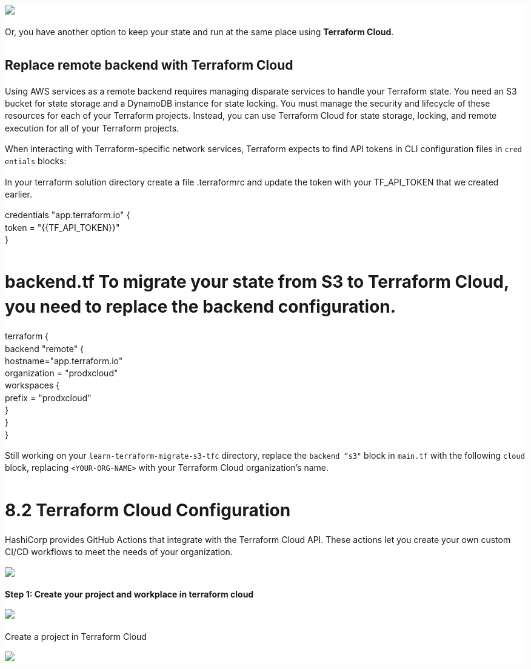 ![](https://miro.medium.com/v2/resize:fit:875/1*cJZXsLAix_LcttYEKWlcUQ.png)

Or, you have another option to keep your state and run at the same place using **Terraform Cloud**.

## Replace remote backend with Terraform Cloud

Using AWS services as a remote backend requires managing disparate services to handle your Terraform state. You need an S3 bucket for state storage and a DynamoDB instance for state locking. You must manage the security and lifecycle of these resources for each of your Terraform projects. Instead, you can use Terraform Cloud for state storage, locking, and remote execution for all of your Terraform projects.

When interacting with Terraform-specific network services, Terraform expects to find API tokens in CLI configuration files in `credentials` blocks:

In your terraform solution directory create a file .terraformrc and update the token with your TF_API_TOKEN that we created earlier.

credentials "app.terraform.io" {  
  token = "{{TF_API_TOKEN}}"  
}

# backend.tf To migrate your state from S3 to Terraform Cloud, you need to replace the backend configuration.  
terraform {  
  backend "remote" {    
    hostname="app.terraform.io"    
    organization = "prodxcloud"   
    workspaces {  
      prefix = "prodxcloud"   
    }  
  }  
}

Still working on your `learn-terraform-migrate-s3-tfc` directory, replace the `backend “s3"` block in `main.tf` with the following `cloud` block, replacing `<YOUR-ORG-NAME>` with your Terraform Cloud organization’s name.

# 8.2 Terraform Cloud Configuration

HashiCorp provides GitHub Actions that integrate with the Terraform Cloud API. These actions let you create your own custom CI/CD workflows to meet the needs of your organization.

![](https://miro.medium.com/v2/resize:fit:875/0*53Seh2aYRf0aZ89R)

**Step 1: Create your project and workplace in terraform cloud**

![](https://miro.medium.com/v2/resize:fit:875/0*cjVRkeFqM2fwU1SJ.png)

Create a project in Terraform Cloud

![](https://miro.medium.com/v2/resize:fit:875/0*5-gAF49eOV4oeVac.png)
